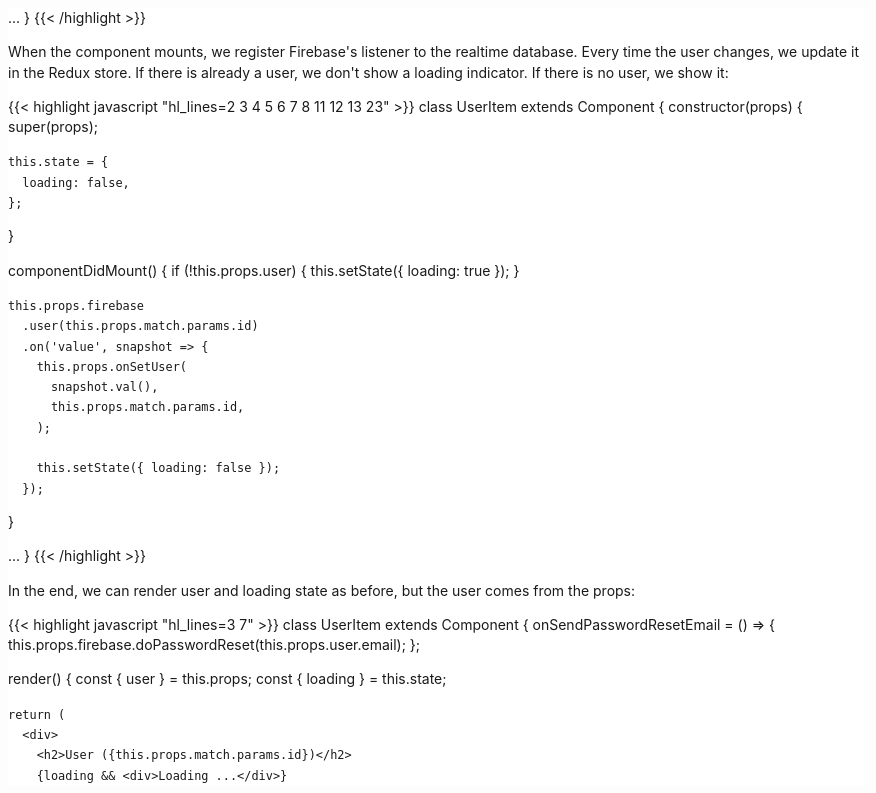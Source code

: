   ...
}
{{< /highlight  >}}

When the component mounts, we register Firebase's listener to the realtime database. Every time the user changes, we update it in the Redux store. If there is already a user, we don't show a loading indicator. If there is no user, we show it:

{{< highlight javascript "hl_lines=2 3 4 5 6 7 8 11 12 13 23" >}}
class UserItem extends Component {
  constructor(props) {
    super(props);

    this.state = {
      loading: false,
    };
  }

  componentDidMount() {
    if (!this.props.user) {
      this.setState({ loading: true });
    }

    this.props.firebase
      .user(this.props.match.params.id)
      .on('value', snapshot => {
        this.props.onSetUser(
          snapshot.val(),
          this.props.match.params.id,
        );

        this.setState({ loading: false });
      });
  }

  ...
}
{{< /highlight  >}}

In the end, we can render user and loading state as before, but the user comes from the props:

{{< highlight javascript "hl_lines=3 7" >}}
class UserItem extends Component {
  onSendPasswordResetEmail = () => {
    this.props.firebase.doPasswordReset(this.props.user.email);
  };

  render() {
    const { user } = this.props;
    const { loading } = this.state;

    return (
      <div>
        <h2>User ({this.props.match.params.id})</h2>
        {loading && <div>Loading ...</div>}
